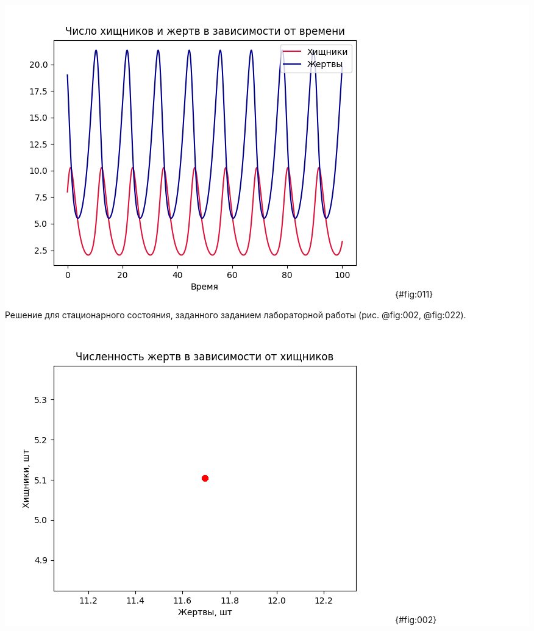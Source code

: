 !["График численности жертв и хищников в зависимости от времени"](./image/graph1_t.png){#fig:011}


Решение для стационарного состояния, заданного заданием лабораторной работы (рис. @fig:002, @fig:022).

!["График зависимости численности жертв от хищников (стационарное состояние)"](./image/graph2.png){#fig:002}
